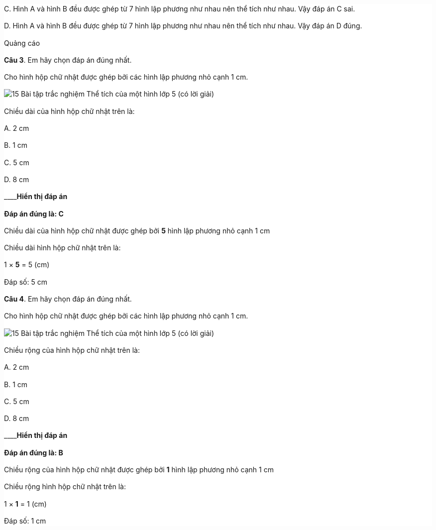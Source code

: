 C. Hình A và hình B đều được ghép từ 7 hình lập phương như nhau nên thể tích như nhau. Vậy đáp án C sai.

D. Hình A và hình B đều được ghép từ 7 hình lập phương như nhau nên thể tích như nhau. Vậy đáp án D đúng.

Quảng cáo

**Câu 3**. Em hãy chọn đáp án đúng nhất.

Cho hình hộp chữ nhật được ghép bởi các hình lập phương nhỏ cạnh 1 cm. 

![15 Bài tập trắc nghiệm Thể tích của một hình lớp 5 \(có lời giải\)](https://vietjack.com/toan-5-kn/images/trac-nghiem-bai-45-the-tich-cua-mot-hinh-2.PNG)

Chiều dài của hình hộp chữ nhật trên là: 

A. 2 cm

B. 1 cm

C. 5 cm

D. 8 cm

____**Hiển thị đáp án**

**Đáp án đúng là: C**

Chiều dài của hình hộp chữ nhật được ghép bởi **5** hình lập phương nhỏ cạnh 1 cm

Chiều dài hình hộp chữ nhật trên là:

1 × **5** = 5 (cm)

Đáp số: 5 cm

**Câu 4**. Em hãy chọn đáp án đúng nhất.

Cho hình hộp chữ nhật được ghép bởi các hình lập phương nhỏ cạnh 1 cm. 

![15 Bài tập trắc nghiệm Thể tích của một hình lớp 5 \(có lời giải\)](https://vietjack.com/toan-5-kn/images/trac-nghiem-bai-45-the-tich-cua-mot-hinh-2.PNG)

Chiều rộng của hình hộp chữ nhật trên là: 

A. 2 cm

B. 1 cm

C. 5 cm

D. 8 cm

____**Hiển thị đáp án**

**Đáp án đúng là: B**

Chiều rộng của hình hộp chữ nhật được ghép bởi **1** hình lập phương nhỏ cạnh 1 cm

Chiều rộng hình hộp chữ nhật trên là:

1 × **1** = 1 (cm)

Đáp số: 1 cm
